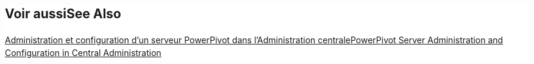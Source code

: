 ## <a name="see-also"></a><span data-ttu-id="92fc6-182">Voir aussi</span><span class="sxs-lookup"><span data-stu-id="92fc6-182">See Also</span></span>  
 [<span data-ttu-id="92fc6-183">Administration et configuration d’un serveur PowerPivot dans l’Administration centrale</span><span class="sxs-lookup"><span data-stu-id="92fc6-183">PowerPivot Server Administration and Configuration in Central Administration</span></span>](power-pivot-server-administration-and-configuration-in-central-administration.md)  
  
  

